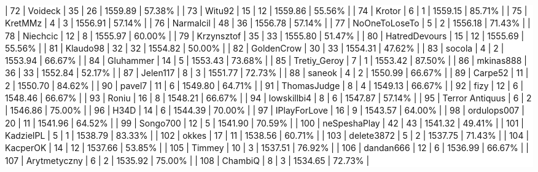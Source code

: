 |  72 | Voideck             |     35 |       26 | 1559.89 |      57.38% |
|  73 | Witu92              |     15 |       12 | 1559.86 |      55.56% |
|  74 | Krotor              |      6 |        1 | 1559.15 |      85.71% |
|  75 | KretMMz             |      4 |        3 | 1556.91 |      57.14% |
|  76 | Narmalcil           |     48 |       36 | 1556.78 |      57.14% |
|  77 | NoOneToLoseTo       |      5 |        2 | 1556.18 |      71.43% |
|  78 | Niechcic            |     12 |        8 | 1555.97 |      60.00% |
|  79 | Krzynsztof          |     35 |       33 | 1555.80 |      51.47% |
|  80 | HatredDevours       |     15 |       12 | 1555.69 |      55.56% |
|  81 | Klaudo98            |     32 |       32 | 1554.82 |      50.00% |
|  82 | GoldenCrow          |     30 |       33 | 1554.31 |      47.62% |
|  83 | socola              |      4 |        2 | 1553.94 |      66.67% |
|  84 | Gluhammer           |     14 |        5 | 1553.43 |      73.68% |
|  85 | Tretiy_Geroy        |      7 |        1 | 1553.42 |      87.50% |
|  86 | mkinas888           |     36 |       33 | 1552.84 |      52.17% |
|  87 | Jelen117            |      8 |        3 | 1551.77 |      72.73% |
|  88 | saneok              |      4 |        2 | 1550.99 |      66.67% |
|  89 | Carpe52             |     11 |        2 | 1550.70 |      84.62% |
|  90 | pavel7              |     11 |        6 | 1549.80 |      64.71% |
|  91 | ThomasJudge         |      8 |        4 | 1549.13 |      66.67% |
|  92 | fizy                |     12 |        6 | 1548.46 |      66.67% |
|  93 | Roniu               |     16 |        8 | 1548.21 |      66.67% |
|  94 | lowskillbi4         |      8 |        6 | 1547.87 |      57.14% |
|  95 | Terror Antiquus     |      6 |        2 | 1546.86 |      75.00% |
|  96 | H34D                |     14 |        6 | 1544.39 |      70.00% |
|  97 | IPlayForLove        |     16 |        9 | 1543.57 |      64.00% |
|  98 | ordulops007         |     20 |       11 | 1541.96 |      64.52% |
|  99 | Songo700            |     12 |        5 | 1541.90 |      70.59% |
| 100 | neSpeshaPlay        |     42 |       43 | 1541.32 |      49.41% |
| 101 | KadzielPL           |      5 |        1 | 1538.79 |      83.33% |
| 102 | okkes               |     17 |       11 | 1538.56 |      60.71% |
| 103 | delete3872          |      5 |        2 | 1537.75 |      71.43% |
| 104 | KacperOK            |     14 |       12 | 1537.66 |      53.85% |
| 105 | Timmey              |     10 |        3 | 1537.51 |      76.92% |
| 106 | dandan666           |     12 |        6 | 1536.99 |      66.67% |
| 107 | Arytmetyczny        |      6 |        2 | 1535.92 |      75.00% |
| 108 | ChambiQ             |      8 |        3 | 1534.65 |      72.73% |